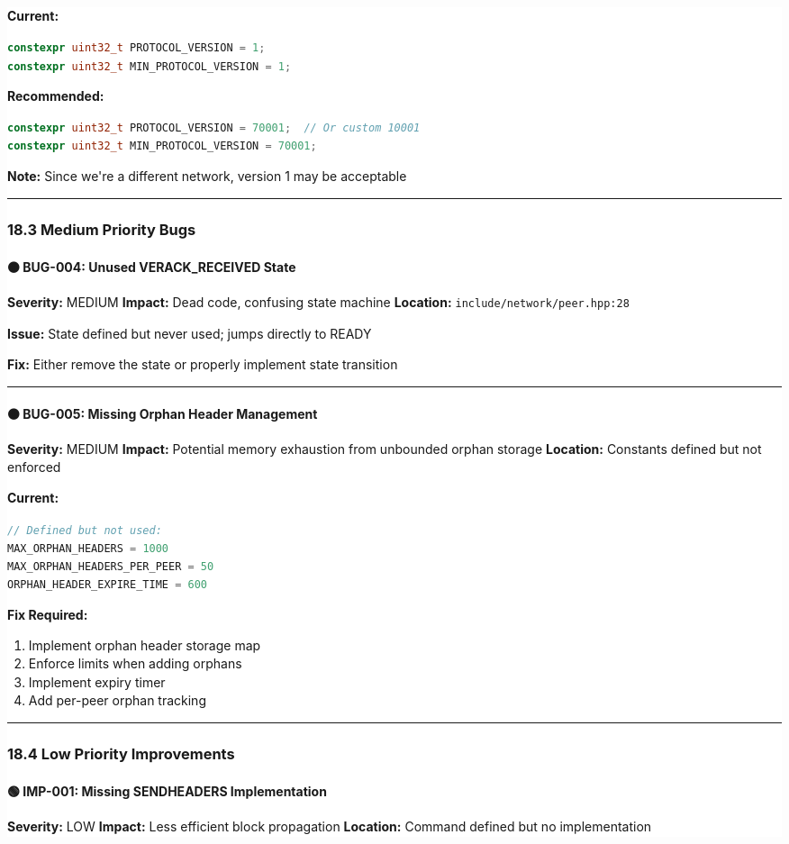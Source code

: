 **Current:**
```cpp
constexpr uint32_t PROTOCOL_VERSION = 1;
constexpr uint32_t MIN_PROTOCOL_VERSION = 1;
```

**Recommended:**
```cpp
constexpr uint32_t PROTOCOL_VERSION = 70001;  // Or custom 10001
constexpr uint32_t MIN_PROTOCOL_VERSION = 70001;
```

**Note:** Since we're a different network, version 1 may be acceptable

---

### 18.3 Medium Priority Bugs

#### 🟠 BUG-004: Unused VERACK_RECEIVED State

**Severity:** MEDIUM
**Impact:** Dead code, confusing state machine
**Location:** `include/network/peer.hpp:28`

**Issue:** State defined but never used; jumps directly to READY

**Fix:** Either remove the state or properly implement state transition

---

#### 🟠 BUG-005: Missing Orphan Header Management

**Severity:** MEDIUM
**Impact:** Potential memory exhaustion from unbounded orphan storage
**Location:** Constants defined but not enforced

**Current:**
```cpp
// Defined but not used:
MAX_ORPHAN_HEADERS = 1000
MAX_ORPHAN_HEADERS_PER_PEER = 50
ORPHAN_HEADER_EXPIRE_TIME = 600
```

**Fix Required:**
1. Implement orphan header storage map
2. Enforce limits when adding orphans
3. Implement expiry timer
4. Add per-peer orphan tracking

---

### 18.4 Low Priority Improvements

#### 🟢 IMP-001: Missing SENDHEADERS Implementation

**Severity:** LOW
**Impact:** Less efficient block propagation
**Location:** Command defined but no implementation
